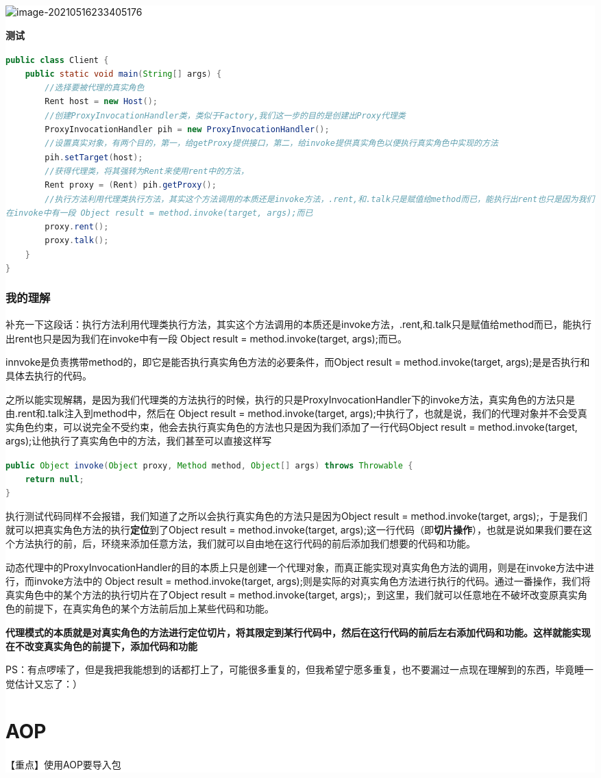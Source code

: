 ![image-20210516233405176](C:\Users\Lenovo\Desktop\笔记\Spring.assets\image-20210516233405176.png)

**测试**

```java
public class Client {
    public static void main(String[] args) {
        //选择要被代理的真实角色
        Rent host = new Host();
        //创建ProxyInvocationHandler类，类似于Factory,我们这一步的目的是创建出Proxy代理类
        ProxyInvocationHandler pih = new ProxyInvocationHandler();
        //设置真实对象，有两个目的，第一，给getProxy提供接口，第二，给invoke提供真实角色以便执行真实角色中实现的方法
        pih.setTarget(host);
        //获得代理类，将其强转为Rent来使用rent中的方法，
        Rent proxy = (Rent) pih.getProxy();
        //执行方法利用代理类执行方法，其实这个方法调用的本质还是invoke方法，.rent,和.talk只是赋值给method而已，能执行出rent也只是因为我们在invoke中有一段 Object result = method.invoke(target, args);而已
        proxy.rent();
        proxy.talk();
    }
}
```

### 我的理解

补充一下这段话：执行方法利用代理类执行方法，其实这个方法调用的本质还是invoke方法，.rent,和.talk只是赋值给method而已，能执行出rent也只是因为我们在invoke中有一段 Object result = method.invoke(target, args);而已。

innvoke是负责携带method的，即它是能否执行真实角色方法的必要条件，而Object result = method.invoke(target, args);是是否执行和具体去执行的代码。

之所以能实现解耦，是因为我们代理类的方法执行的时候，执行的只是ProxyInvocationHandler下的invoke方法，真实角色的方法只是由.rent和.talk注入到method中，然后在 Object result = method.invoke(target, args);中执行了，也就是说，我们的代理对象并不会受真实角色约束，可以说完全不受约束，他会去执行真实角色的方法也只是因为我们添加了一行代码Object result = method.invoke(target, args);让他执行了真实角色中的方法，我们甚至可以直接这样写

```java
public Object invoke(Object proxy, Method method, Object[] args) throws Throwable {
    return null;
}
```

执行测试代码同样不会报错，我们知道了之所以会执行真实角色的方法只是因为Object result = method.invoke(target, args);，于是我们就可以把真实角色方法的执行**定位**到了Object result = method.invoke(target, args);这一行代码（即**切片操作**），也就是说如果我们要在这个方法执行的前，后，环绕来添加任意方法，我们就可以自由地在这行代码的前后添加我们想要的代码和功能。

动态代理中的ProxyInvocationHandler的目的本质上只是创建一个代理对象，而真正能实现对真实角色方法的调用，则是在invoke方法中进行，而invoke方法中的 Object result = method.invoke(target, args);则是实际的对真实角色方法进行执行的代码。通过一番操作，我们将真实角色中的某个方法的执行切片在了Object result = method.invoke(target, args);，到这里，我们就可以任意地在不破坏改变原真实角色的前提下，在真实角色的某个方法前后加上某些代码和功能。

**代理模式的本质就是对真实角色的方法进行定位切片，将其限定到某行代码中，然后在这行代码的前后左右添加代码和功能。这样就能实现在不改变真实角色的前提下，添加代码和功能**

PS：有点啰嗦了，但是我把我能想到的话都打上了，可能很多重复的，但我希望宁愿多重复，也不要漏过一点现在理解到的东西，毕竟睡一觉估计又忘了：）

# AOP

【重点】使用AOP要导入包
